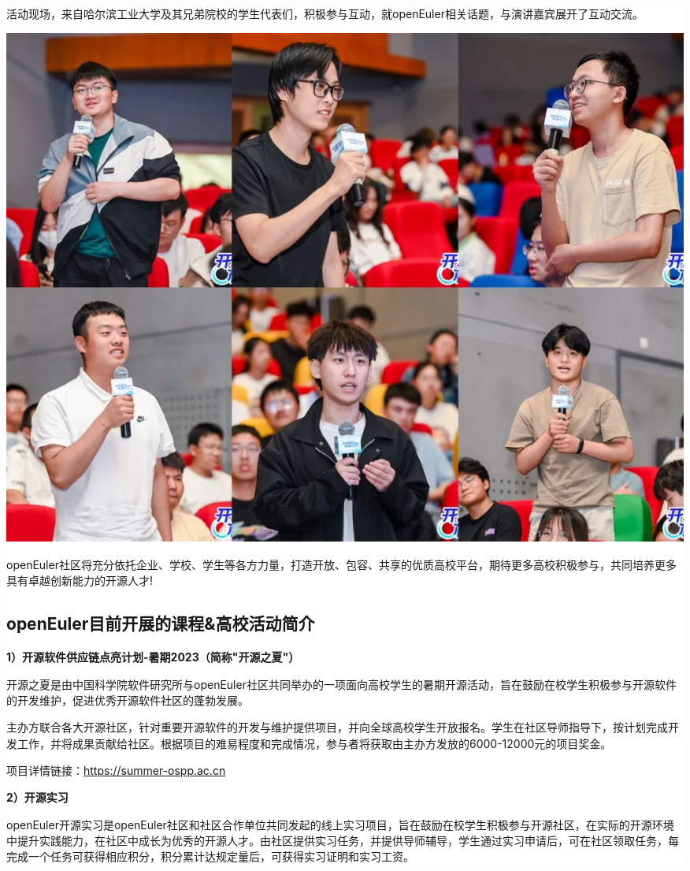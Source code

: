 活动现场，来自哈尔滨工业大学及其兄弟院校的学生代表们，积极参与互动，就openEuler相关话题，与演讲嘉宾展开了互动交流。

<img src="./media/image2.jpeg" width="1000" >

openEuler社区将充分依托企业、学校、学生等各方力量，打造开放、包容、共享的优质高校平台，期待更多高校积极参与，共同培养更多具有卓越创新能力的开源人才!

## openEuler目前开展的课程&高校活动简介

**1）开源软件供应链点亮计划-暑期2023（简称"开源之夏"）**

开源之夏是由中国科学院软件研究所与openEuler社区共同举办的一项面向高校学生的暑期开源活动，旨在鼓励在校学生积极参与开源软件的开发维护，促进优秀开源软件社区的蓬勃发展。

主办方联合各大开源社区，针对重要开源软件的开发与维护提供项目，并向全球高校学生开放报名。学生在社区导师指导下，按计划完成开发工作，并将成果贡献给社区。根据项目的难易程度和完成情况，参与者将获取由主办方发放的6000-12000元的项目奖金。

项目详情链接：https://summer-ospp.ac.cn

**2）开源实习**

openEuler开源实习是openEuler社区和社区合作单位共同发起的线上实习项目，旨在鼓励在校学生积极参与开源社区，在实际的开源环境中提升实践能力，在社区中成长为优秀的开源人才。由社区提供实习任务，并提供导师辅导，学生通过实习申请后，可在社区领取任务，每完成一个任务可获得相应积分，积分累计达规定量后，可获得实习证明和实习工资。
